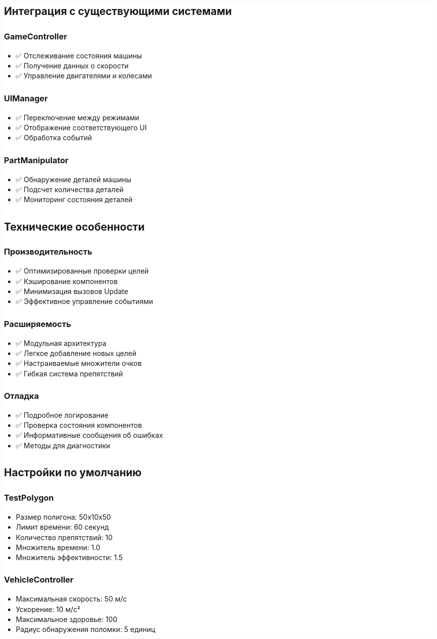 ## Интеграция с существующими системами

### GameController
- ✅ Отслеживание состояния машины
- ✅ Получение данных о скорости
- ✅ Управление двигателями и колесами

### UIManager
- ✅ Переключение между режимами
- ✅ Отображение соответствующего UI
- ✅ Обработка событий

### PartManipulator
- ✅ Обнаружение деталей машины
- ✅ Подсчет количества деталей
- ✅ Мониторинг состояния деталей

## Технические особенности

### Производительность
- ✅ Оптимизированные проверки целей
- ✅ Кэширование компонентов
- ✅ Минимизация вызовов Update
- ✅ Эффективное управление событиями

### Расширяемость
- ✅ Модульная архитектура
- ✅ Легкое добавление новых целей
- ✅ Настраиваемые множители очков
- ✅ Гибкая система препятствий

### Отладка
- ✅ Подробное логирование
- ✅ Проверка состояния компонентов
- ✅ Информативные сообщения об ошибках
- ✅ Методы для диагностики

## Настройки по умолчанию

### TestPolygon
- Размер полигона: 50x10x50
- Лимит времени: 60 секунд
- Количество препятствий: 10
- Множитель времени: 1.0
- Множитель эффективности: 1.5

### VehicleController
- Максимальная скорость: 50 м/с
- Ускорение: 10 м/с²
- Максимальное здоровье: 100
- Радиус обнаружения поломки: 5 единиц
